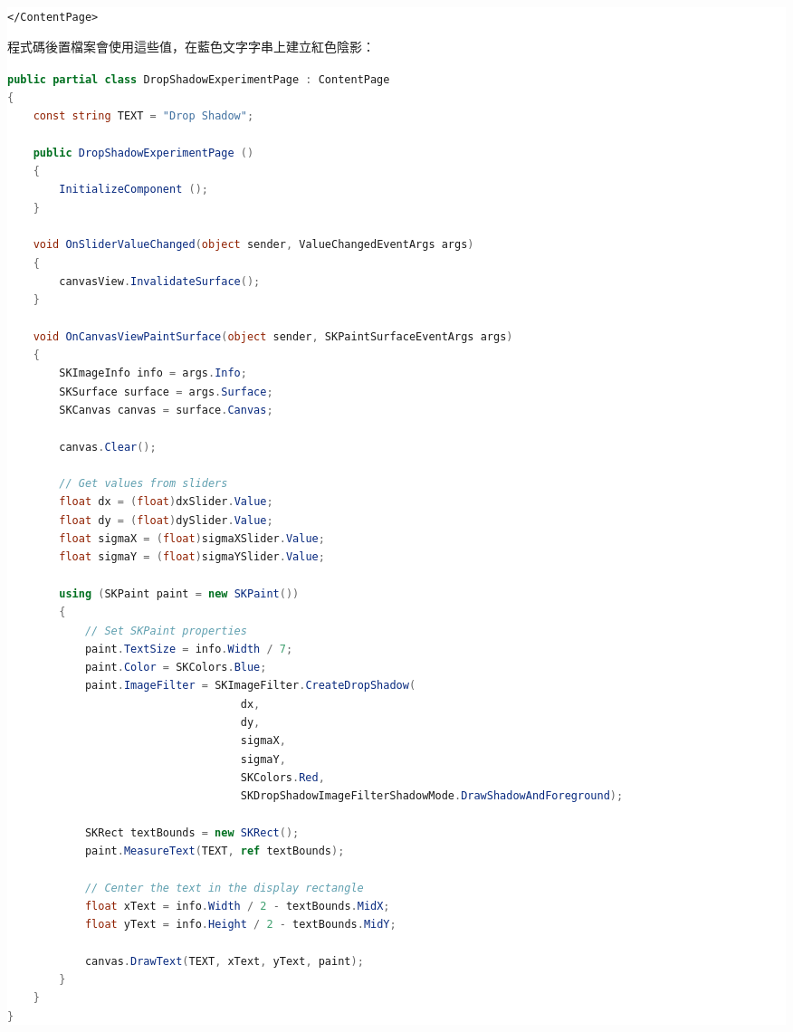 ```xaml
</ContentPage>
```

程式碼後置檔案會使用這些值，在藍色文字字串上建立紅色陰影：

```csharp
public partial class DropShadowExperimentPage : ContentPage
{
    const string TEXT = "Drop Shadow";

    public DropShadowExperimentPage ()
    {
        InitializeComponent ();
    }

    void OnSliderValueChanged(object sender, ValueChangedEventArgs args)
    {
        canvasView.InvalidateSurface();
    }

    void OnCanvasViewPaintSurface(object sender, SKPaintSurfaceEventArgs args)
    {
        SKImageInfo info = args.Info;
        SKSurface surface = args.Surface;
        SKCanvas canvas = surface.Canvas;

        canvas.Clear();

        // Get values from sliders
        float dx = (float)dxSlider.Value;
        float dy = (float)dySlider.Value;
        float sigmaX = (float)sigmaXSlider.Value;
        float sigmaY = (float)sigmaYSlider.Value;

        using (SKPaint paint = new SKPaint())
        {
            // Set SKPaint properties
            paint.TextSize = info.Width / 7;
            paint.Color = SKColors.Blue;
            paint.ImageFilter = SKImageFilter.CreateDropShadow(
                                    dx,
                                    dy,
                                    sigmaX,
                                    sigmaY,
                                    SKColors.Red,
                                    SKDropShadowImageFilterShadowMode.DrawShadowAndForeground);

            SKRect textBounds = new SKRect();
            paint.MeasureText(TEXT, ref textBounds);

            // Center the text in the display rectangle
            float xText = info.Width / 2 - textBounds.MidX;
            float yText = info.Height / 2 - textBounds.MidY;

            canvas.DrawText(TEXT, xText, yText, paint);
        }
    }
}
```
